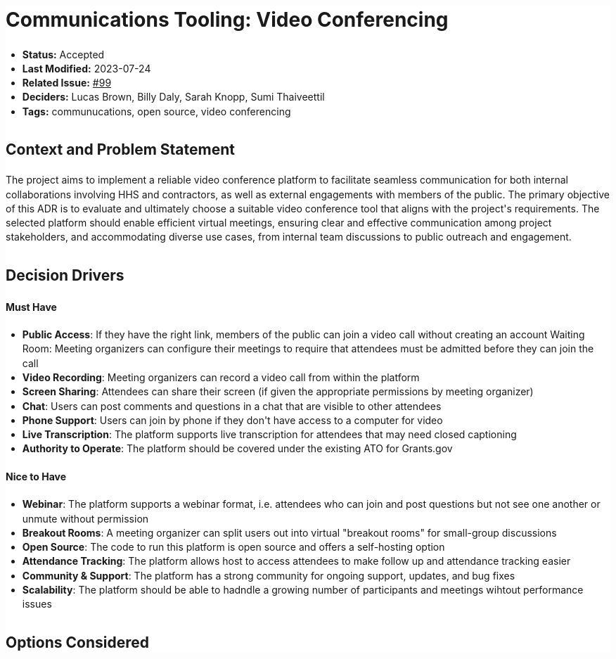# Communications Tooling: Video Conferencing

- **Status:** Accepted
- **Last Modified:** 2023-07-24 
- **Related Issue:** [#99](https://github.com/HHS/grants-equity/issues/99) 
- **Deciders:** Lucas Brown, Billy Daly, Sarah Knopp, Sumi Thaiveettil
- **Tags:** communucations, open source, video conferencing

## Context and Problem Statement  

The project aims to implement a reliable video conference platform to facilitate seamless communication for both internal collaborations involving HHS and contractors, as well as external engagements with members of the public. The primary objective of this ADR is to evaluate and ultimately choose a suitable video conference tool that aligns with the project's requirements. The selected platform should enable efficient virtual meetings, ensuring clear and effective communication among project stakeholders, and accommodating diverse use cases, from internal team discussions to public outreach and engagement.

## Decision Drivers 

#### Must Have

- **Public Access**: If they have the right link, members of the public can join a video call without creating an account
Waiting Room: Meeting organizers can configure their meetings to require that attendees must be admitted before they can join the call  
- **Video Recording**: Meeting organizers can record a video call from within the platform  
- **Screen Sharing**: Attendees can share their screen (if given the appropriate permissions by meeting organizer)  
- **Chat**: Users can post comments and questions in a chat that are visible to other attendees  
- **Phone Support**: Users can join by phone if they don't have access to a computer for video  
- **Live Transcription**: The platform supports live transcription for attendees that may need closed captioning  
- **Authority to Operate**: The platform should be covered under the existing ATO for Grants.gov 

#### Nice to Have

- **Webinar**: The platform supports a webinar format, i.e. attendees who can join and post questions but not see one another or unmute without permission  
- **Breakout Rooms**: A meeting organizer can split users out into virtual "breakout rooms" for small-group discussions  
- **Open Source**: The code to run this platform is open source and offers a self-hosting option  
- **Attendance Tracking**: The platform allows host to access attendees to make follow up and attendance tracking easier
- **Community & Support**: The platform has a strong community for ongoing support, updates, and bug fixes
- **Scalability**: The platform should be able to hadndle a growing number of participants and meetings wihtout performance issues


## Options Considered
